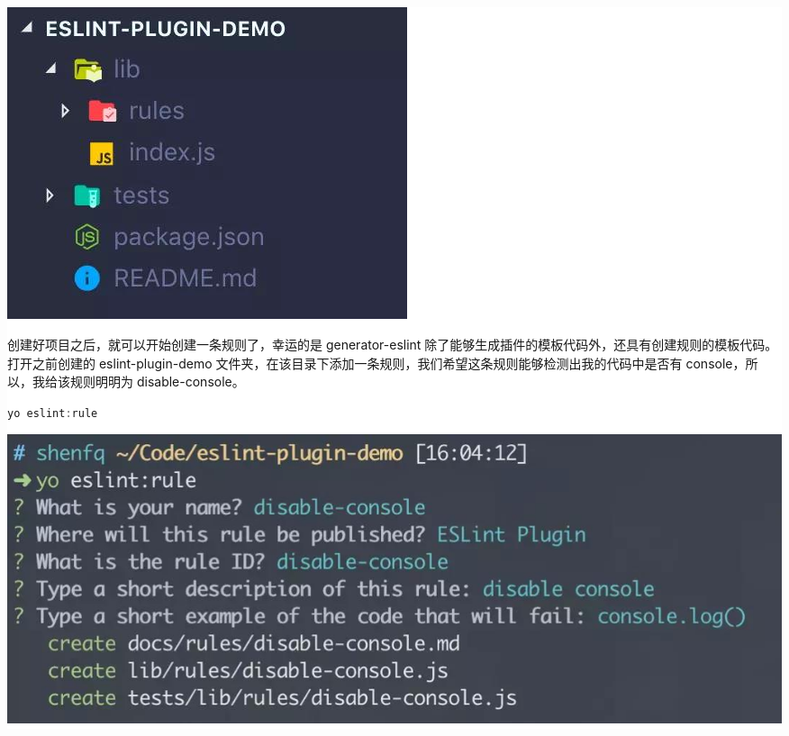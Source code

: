 ![](./images/微信图片_20190803212304.jpg)

创建好项目之后，就可以开始创建一条规则了，幸运的是 generator-eslint 除了能够生成插件的模板代码外，还具有创建规则的模板代码。打开之前创建的 eslint-plugin-demo 文件夹，在该目录下添加一条规则，我们希望这条规则能够检测出我的代码中是否有 console，所以，我给该规则明明为 disable-console。

```js
yo eslint:rule
```

![](./images/微信图片_20190803212528.jpg)
